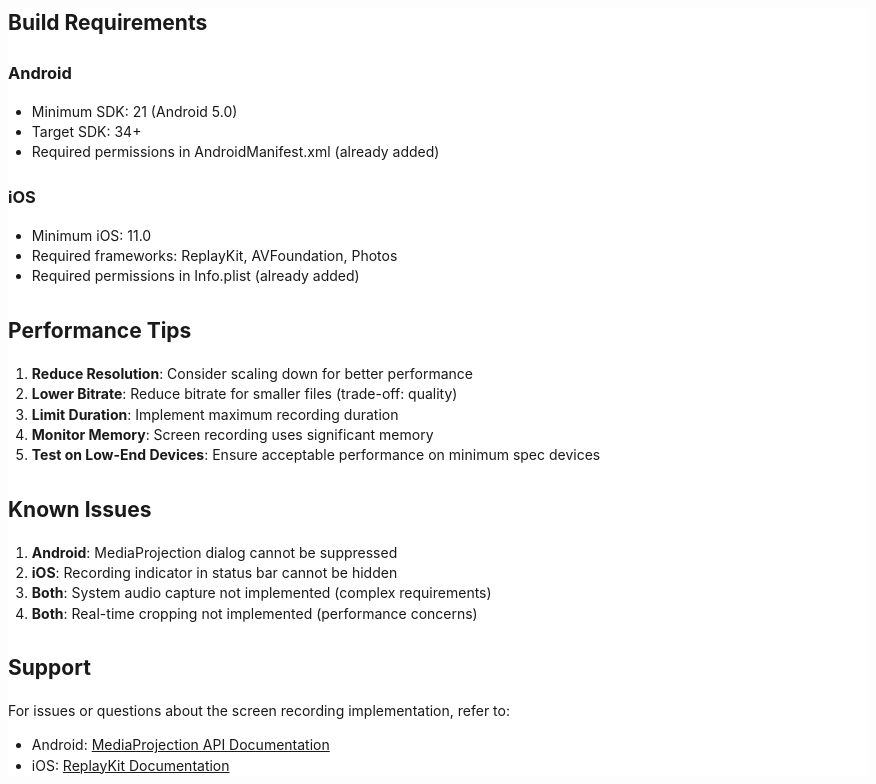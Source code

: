 ## Build Requirements

### Android

- Minimum SDK: 21 (Android 5.0)
- Target SDK: 34+
- Required permissions in AndroidManifest.xml (already added)

### iOS

- Minimum iOS: 11.0
- Required frameworks: ReplayKit, AVFoundation, Photos
- Required permissions in Info.plist (already added)

## Performance Tips

1. **Reduce Resolution**: Consider scaling down for better performance
2. **Lower Bitrate**: Reduce bitrate for smaller files (trade-off: quality)
3. **Limit Duration**: Implement maximum recording duration
4. **Monitor Memory**: Screen recording uses significant memory
5. **Test on Low-End Devices**: Ensure acceptable performance on minimum spec devices

## Known Issues

1. **Android**: MediaProjection dialog cannot be suppressed
2. **iOS**: Recording indicator in status bar cannot be hidden
3. **Both**: System audio capture not implemented (complex requirements)
4. **Both**: Real-time cropping not implemented (performance concerns)

## Support

For issues or questions about the screen recording implementation, refer to:

- Android: [MediaProjection API Documentation](https://developer.android.com/reference/android/media/projection/MediaProjection)
- iOS: [ReplayKit Documentation](https://developer.apple.com/documentation/replaykit)
